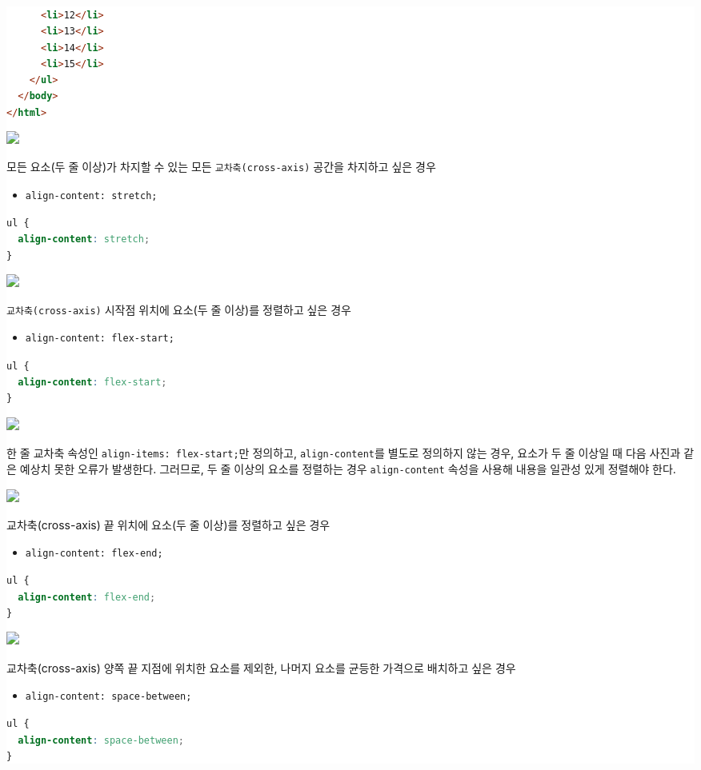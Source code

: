 ```html
      <li>12</li>
      <li>13</li>
      <li>14</li>
      <li>15</li>
    </ul>
  </body>
</html>
```

<img src="https://camo.githubusercontent.com/b8d0014fe8b43500ebcdf9b73b93e3770923ef6ea1b6942664091983067647a8/68747470733a2f2f63646e2d696d616765732d312e6d656469756d2e636f6d2f6d61782f313030302f312a7942733455473178616a334e565572596b774c6b39772e706e67" />

모든 요소(두 줄 이상)가 차지할 수 있는 모든 `교차축(cross-axis)` 공간을 차지하고 싶은 경우

- `align-content: stretch;`

```css
ul {
  align-content: stretch;
}
```

<img src="https://camo.githubusercontent.com/efce54ec9c9792d94d16401c8a30759b8d2eb39e67eb3a01b105ecf5ce51c1da/68747470733a2f2f63646e2d696d616765732d312e6d656469756d2e636f6d2f6d61782f313030302f312a4c5f4645726c506f514933515f5f37775647316430412e706e67" />

`교차축(cross-axis)` 시작점 위치에 요소(두 줄 이상)를 정렬하고 싶은 경우

- `align-content: flex-start;`

```css
ul {
  align-content: flex-start;
}
```

<img src="https://camo.githubusercontent.com/4227fbaf1c5527ec2d49b8c540a3e18aac1cf518d42f4beb4f221eaebbb1a3d2/68747470733a2f2f63646e2d696d616765732d312e6d656469756d2e636f6d2f6d61782f313030302f312a686f5f4a746d5244667233696231684e526f354830772e706e67" />

한 줄 교차축 속성인 `align-items: flex-start;`만 정의하고, `align-content`를 별도로 정의하지 않는 경우, 요소가 두 줄 이상일 때 다음 사진과 같은 예상치 못한 오류가 발생한다. 그러므로, 두 줄 이상의 요소를 정렬하는 경우 `align-content` 속성을 사용해 내용을 일관성 있게 정렬해야 한다.

<img src="https://camo.githubusercontent.com/e274d751b8c78b74c3aa960b051e4716dd0c47a84dd557e0b7e8712c351c0bbd/68747470733a2f2f63646e2d696d616765732d312e6d656469756d2e636f6d2f6d61782f313030302f312a567a66314b47776e4544426833706c566e52737932672e706e67" />

교차축(cross-axis) 끝 위치에 요소(두 줄 이상)를 정렬하고 싶은 경우

- `align-content: flex-end;`

```css
ul {
  align-content: flex-end;
}
```

<img src="https://camo.githubusercontent.com/dcee6b05f065056456f6f55e2367d8f9deaf9871cf7fb810bcf88d5b8fe4f1dc/68747470733a2f2f63646e2d696d616765732d312e6d656469756d2e636f6d2f6d61782f313030302f312a546a6275665966306a41464d564f34516e6841316b412e706e67" />

교차축(cross-axis) 양쪽 끝 지점에 위치한 요소를 제외한, 나머지 요소를 균등한 가격으로 배치하고 싶은 경우

- `align-content: space-between;`

```css
ul {
  align-content: space-between;
}
```
